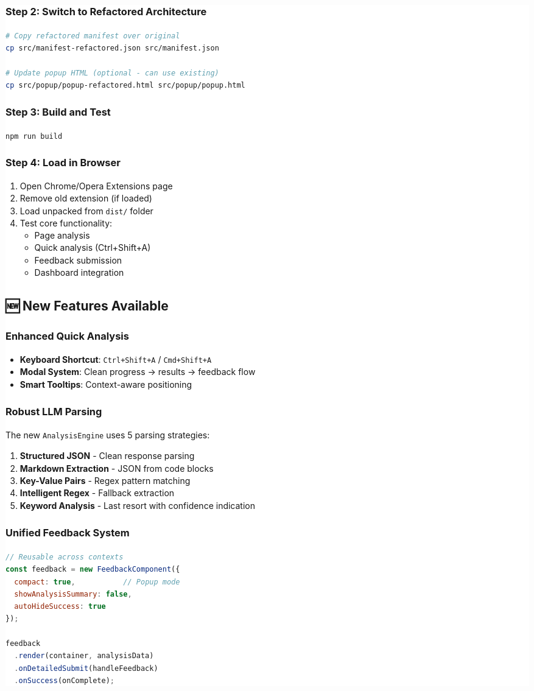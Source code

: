 ### Step 2: Switch to Refactored Architecture
```bash
# Copy refactored manifest over original
cp src/manifest-refactored.json src/manifest.json

# Update popup HTML (optional - can use existing)
cp src/popup/popup-refactored.html src/popup/popup.html
```

### Step 3: Build and Test
```bash
npm run build
```

### Step 4: Load in Browser
1. Open Chrome/Opera Extensions page
2. Remove old extension (if loaded)
3. Load unpacked from `dist/` folder
4. Test core functionality:
   - Page analysis
   - Quick analysis (Ctrl+Shift+A)
   - Feedback submission
   - Dashboard integration

## 🆕 **New Features Available**

### Enhanced Quick Analysis
- **Keyboard Shortcut**: `Ctrl+Shift+A` / `Cmd+Shift+A`
- **Modal System**: Clean progress → results → feedback flow
- **Smart Tooltips**: Context-aware positioning

### Robust LLM Parsing
The new `AnalysisEngine` uses 5 parsing strategies:
1. **Structured JSON** - Clean response parsing
2. **Markdown Extraction** - JSON from code blocks  
3. **Key-Value Pairs** - Regex pattern matching
4. **Intelligent Regex** - Fallback extraction
5. **Keyword Analysis** - Last resort with confidence indication

### Unified Feedback System
```javascript
// Reusable across contexts
const feedback = new FeedbackComponent({
  compact: true,           // Popup mode
  showAnalysisSummary: false,
  autoHideSuccess: true
});

feedback
  .render(container, analysisData)
  .onDetailedSubmit(handleFeedback)
  .onSuccess(onComplete);
```

